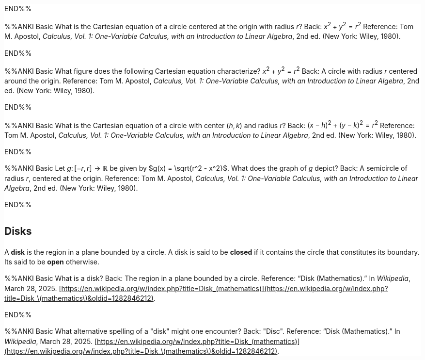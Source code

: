 END%%

%%ANKI
Basic
What is the Cartesian equation of a circle centered at the origin with radius $r$?
Back: $x^2 + y^2 = r^2$
Reference: Tom M. Apostol, _Calculus, Vol. 1: One-Variable Calculus, with an Introduction to Linear Algebra_, 2nd ed. (New York: Wiley, 1980).

END%%

%%ANKI
Basic
What figure does the following Cartesian equation characterize? $x^2 + y^2 = r^2$
Back: A circle with radius $r$ centered around the origin.
Reference: Tom M. Apostol, _Calculus, Vol. 1: One-Variable Calculus, with an Introduction to Linear Algebra_, 2nd ed. (New York: Wiley, 1980).

END%%

%%ANKI
Basic
What is the Cartesian equation of a circle with center $(h, k)$ and radius $r$?
Back: $(x - h)^2 + (y - k)^2 = r^2$
Reference: Tom M. Apostol, _Calculus, Vol. 1: One-Variable Calculus, with an Introduction to Linear Algebra_, 2nd ed. (New York: Wiley, 1980).

END%%

%%ANKI
Basic
Let $g \colon [-r, r] \rightarrow \mathbb{R}$ be given by $g(x) = \sqrt{r^2 - x^2}$. What does the graph of $g$ depict?
Back: A semicircle of radius $r$, centered at the origin.
Reference: Tom M. Apostol, _Calculus, Vol. 1: One-Variable Calculus, with an Introduction to Linear Algebra_, 2nd ed. (New York: Wiley, 1980).

END%%

## Disks

A **disk** is the region in a plane bounded by a circle. A disk is said to be **closed** if it contains the circle that constitutes its boundary. Its said to be **open** otherwise.

%%ANKI
Basic
What is a disk?
Back: The region in a plane bounded by a circle.
Reference: “Disk (Mathematics).” In _Wikipedia_, March 28, 2025. [https://en.wikipedia.org/w/index.php?title=Disk_(mathematics)](https://en.wikipedia.org/w/index.php?title=Disk_\(mathematics\)&oldid=1282846212).

END%%

%%ANKI
Basic
What alternative spelling of a "disk" might one encounter?
Back: "Disc".
Reference: “Disk (Mathematics).” In _Wikipedia_, March 28, 2025. [https://en.wikipedia.org/w/index.php?title=Disk_(mathematics)](https://en.wikipedia.org/w/index.php?title=Disk_\(mathematics\)&oldid=1282846212).
